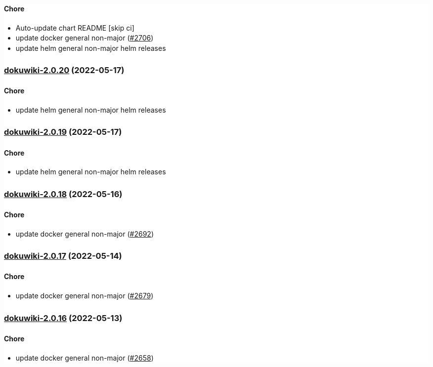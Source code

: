 #### Chore

* Auto-update chart README [skip ci]
* update docker general non-major ([#2706](https://github.com/truecharts/apps/issues/2706))
* update helm general non-major helm releases



<a name="dokuwiki-2.0.20"></a>
### [dokuwiki-2.0.20](https://github.com/truecharts/apps/compare/dokuwiki-2.0.19...dokuwiki-2.0.20) (2022-05-17)

#### Chore

* update helm general non-major helm releases



<a name="dokuwiki-2.0.19"></a>
### [dokuwiki-2.0.19](https://github.com/truecharts/apps/compare/dokuwiki-2.0.18...dokuwiki-2.0.19) (2022-05-17)

#### Chore

* update helm general non-major helm releases



<a name="dokuwiki-2.0.18"></a>
### [dokuwiki-2.0.18](https://github.com/truecharts/apps/compare/dokuwiki-2.0.17...dokuwiki-2.0.18) (2022-05-16)

#### Chore

* update docker general non-major ([#2692](https://github.com/truecharts/apps/issues/2692))



<a name="dokuwiki-2.0.17"></a>
### [dokuwiki-2.0.17](https://github.com/truecharts/apps/compare/dokuwiki-2.0.16...dokuwiki-2.0.17) (2022-05-14)

#### Chore

* update docker general non-major ([#2679](https://github.com/truecharts/apps/issues/2679))



<a name="dokuwiki-2.0.16"></a>
### [dokuwiki-2.0.16](https://github.com/truecharts/apps/compare/dokuwiki-2.0.15...dokuwiki-2.0.16) (2022-05-13)

#### Chore

* update docker general non-major ([#2658](https://github.com/truecharts/apps/issues/2658))


